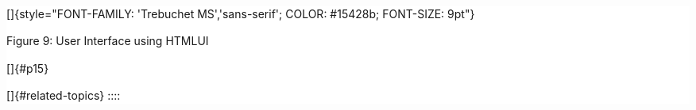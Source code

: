 []{style="FONT-FAMILY: 'Trebuchet MS','sans-serif'; COLOR: #15428b; FONT-SIZE: 9pt"} 

Figure 9: User Interface using HTMLUI

[]{#p15} 

[]{#related-topics}
::::
